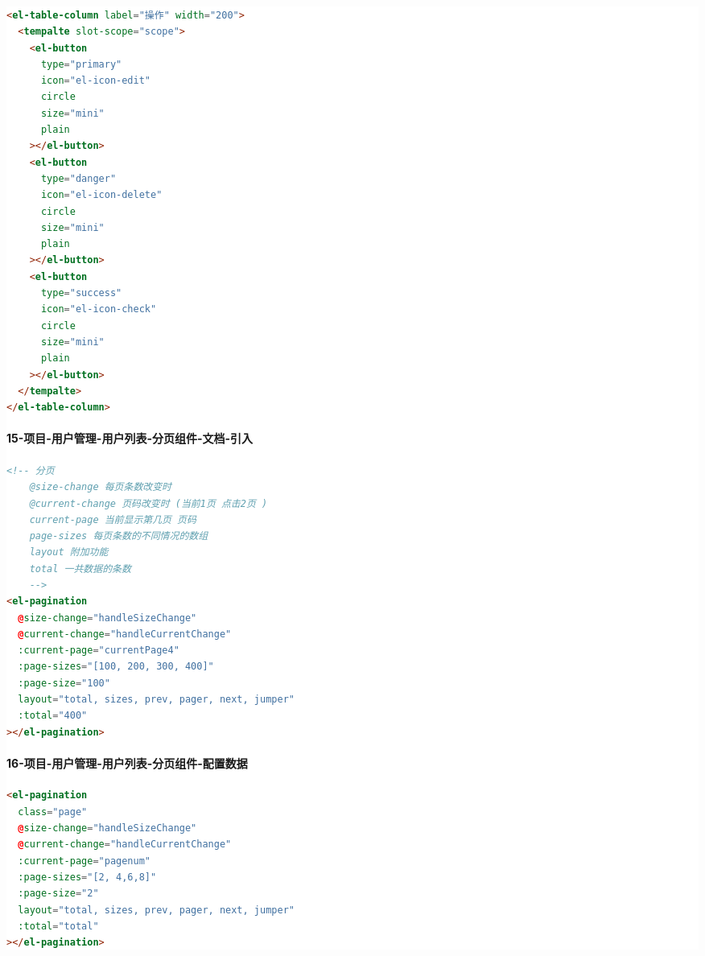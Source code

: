 ```html
<el-table-column label="操作" width="200">
  <tempalte slot-scope="scope">
    <el-button
      type="primary"
      icon="el-icon-edit"
      circle
      size="mini"
      plain
    ></el-button>
    <el-button
      type="danger"
      icon="el-icon-delete"
      circle
      size="mini"
      plain
    ></el-button>
    <el-button
      type="success"
      icon="el-icon-check"
      circle
      size="mini"
      plain
    ></el-button>
  </tempalte>
</el-table-column>
```

#### 15-项目-用户管理-用户列表-分页组件-文档-引入

```html
<!-- 分页
    @size-change 每页条数改变时
    @current-change 页码改变时 (当前1页 点击2页 )
    current-page 当前显示第几页 页码
    page-sizes 每页条数的不同情况的数组
    layout 附加功能
    total 一共数据的条数
    -->
<el-pagination
  @size-change="handleSizeChange"
  @current-change="handleCurrentChange"
  :current-page="currentPage4"
  :page-sizes="[100, 200, 300, 400]"
  :page-size="100"
  layout="total, sizes, prev, pager, next, jumper"
  :total="400"
></el-pagination>
```

#### 16-项目-用户管理-用户列表-分页组件-配置数据

```html
<el-pagination
  class="page"
  @size-change="handleSizeChange"
  @current-change="handleCurrentChange"
  :current-page="pagenum"
  :page-sizes="[2, 4,6,8]"
  :page-size="2"
  layout="total, sizes, prev, pager, next, jumper"
  :total="total"
></el-pagination>
```
